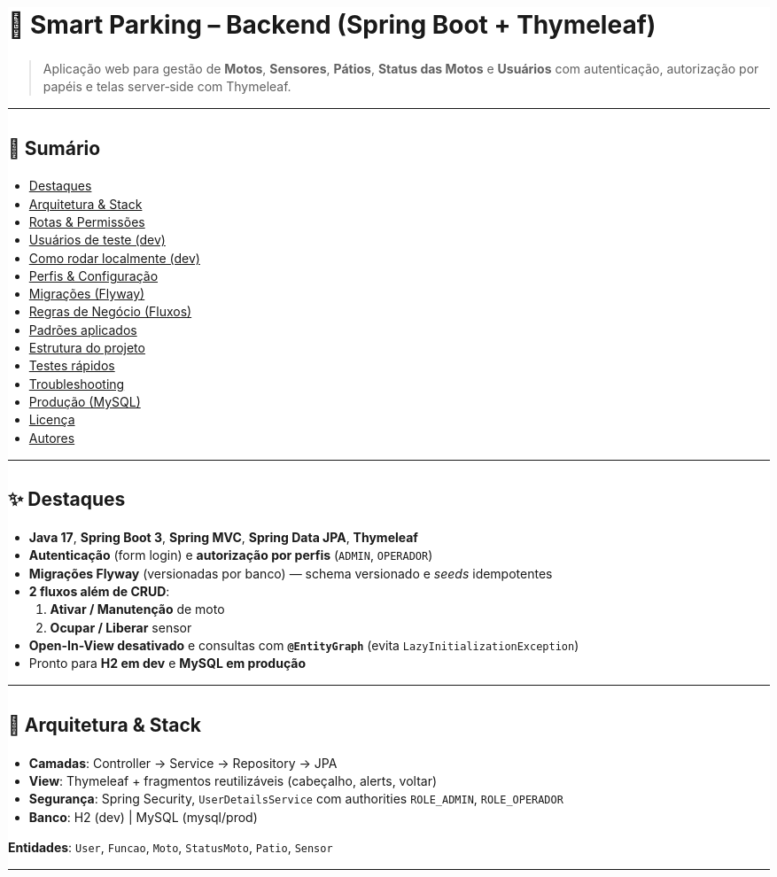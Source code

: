 # 🚦 Smart Parking – Backend (Spring Boot + Thymeleaf)

> Aplicação web para gestão de **Motos**, **Sensores**, **Pátios**, **Status das Motos** e **Usuários** com autenticação, autorização por papéis e telas server‑side com Thymeleaf.

---

## 🧾 Sumário
- [Destaques](#-destaques)
- [Arquitetura & Stack](#%EF%B8%8F-arquitetura--stack)
- [Rotas & Permissões](#%EF%B8%8F-rotas--permissões)
- [Usuários de teste (dev)](#-usuários-de-teste-dev)
- [Como rodar localmente (dev)](#-como-rodar-localmente-dev)
- [Perfis & Configuração](#%EF%B8%8F-perfis--configuração)
- [Migrações (Flyway)](#%EF%B8%8F-migrações-flyway)
- [Regras de Negócio (Fluxos)](#-regras-de-negócio-fluxos)
- [Padrões aplicados](#-padrões-aplicados)
- [Estrutura do projeto](#%EF%B8%8F-estrutura-do-projeto)
- [Testes rápidos](#-testes-rápidos-curl)
- [Troubleshooting](#-troubleshooting)
- [Produção (MySQL)](#-produção-mysql)
- [Licença](#-licença)
- [Autores](#-autores)

---

## ✨ Destaques

- **Java 17**, **Spring Boot 3**, **Spring MVC**, **Spring Data JPA**, **Thymeleaf**
- **Autenticação** (form login) e **autorização por perfis** (`ADMIN`, `OPERADOR`)
- **Migrações Flyway** (versionadas por banco) — schema versionado e _seeds_ idempotentes
- **2 fluxos além de CRUD**:
  1) **Ativar / Manutenção** de moto  
  2) **Ocupar / Liberar** sensor
- **Open-In-View desativado** e consultas com **`@EntityGraph`** (evita `LazyInitializationException`)
- Pronto para **H2 em dev** e **MySQL em produção**

---

## 🧱 Arquitetura & Stack

- **Camadas**: Controller → Service → Repository → JPA
- **View**: Thymeleaf + fragmentos reutilizáveis (cabeçalho, alerts, voltar)
- **Segurança**: Spring Security, `UserDetailsService` com authorities `ROLE_ADMIN`, `ROLE_OPERADOR`
- **Banco**: H2 (dev) \| MySQL (mysql/prod)

**Entidades**: `User`, `Funcao`, `Moto`, `StatusMoto`, `Patio`, `Sensor`

---
